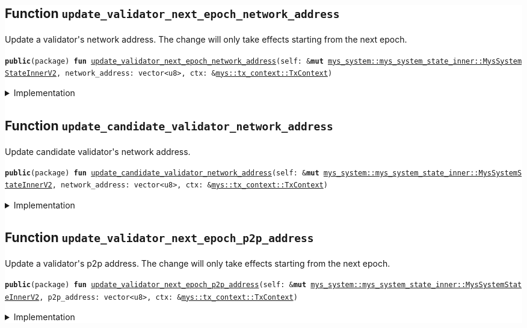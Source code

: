 <a name="mys_system_mys_system_state_inner_update_validator_next_epoch_network_address"></a>

## Function `update_validator_next_epoch_network_address`

Update a validator's network address.
The change will only take effects starting from the next epoch.


<pre><code><b>public</b>(package) <b>fun</b> <a href="../mys_system/mys_system_state_inner.md#mys_system_mys_system_state_inner_update_validator_next_epoch_network_address">update_validator_next_epoch_network_address</a>(self: &<b>mut</b> <a href="../mys_system/mys_system_state_inner.md#mys_system_mys_system_state_inner_MysSystemStateInnerV2">mys_system::mys_system_state_inner::MysSystemStateInnerV2</a>, network_address: vector&lt;u8&gt;, ctx: &<a href="../mys/tx_context.md#mys_tx_context_TxContext">mys::tx_context::TxContext</a>)
</code></pre>



<details><summary>Implementation</summary></details>

<a name="mys_system_mys_system_state_inner_update_candidate_validator_network_address"></a>

## Function `update_candidate_validator_network_address`

Update candidate validator's network address.


<pre><code><b>public</b>(package) <b>fun</b> <a href="../mys_system/mys_system_state_inner.md#mys_system_mys_system_state_inner_update_candidate_validator_network_address">update_candidate_validator_network_address</a>(self: &<b>mut</b> <a href="../mys_system/mys_system_state_inner.md#mys_system_mys_system_state_inner_MysSystemStateInnerV2">mys_system::mys_system_state_inner::MysSystemStateInnerV2</a>, network_address: vector&lt;u8&gt;, ctx: &<a href="../mys/tx_context.md#mys_tx_context_TxContext">mys::tx_context::TxContext</a>)
</code></pre>



<details><summary>Implementation</summary></details>

<a name="mys_system_mys_system_state_inner_update_validator_next_epoch_p2p_address"></a>

## Function `update_validator_next_epoch_p2p_address`

Update a validator's p2p address.
The change will only take effects starting from the next epoch.


<pre><code><b>public</b>(package) <b>fun</b> <a href="../mys_system/mys_system_state_inner.md#mys_system_mys_system_state_inner_update_validator_next_epoch_p2p_address">update_validator_next_epoch_p2p_address</a>(self: &<b>mut</b> <a href="../mys_system/mys_system_state_inner.md#mys_system_mys_system_state_inner_MysSystemStateInnerV2">mys_system::mys_system_state_inner::MysSystemStateInnerV2</a>, p2p_address: vector&lt;u8&gt;, ctx: &<a href="../mys/tx_context.md#mys_tx_context_TxContext">mys::tx_context::TxContext</a>)
</code></pre>



<details><summary>Implementation</summary></details>
